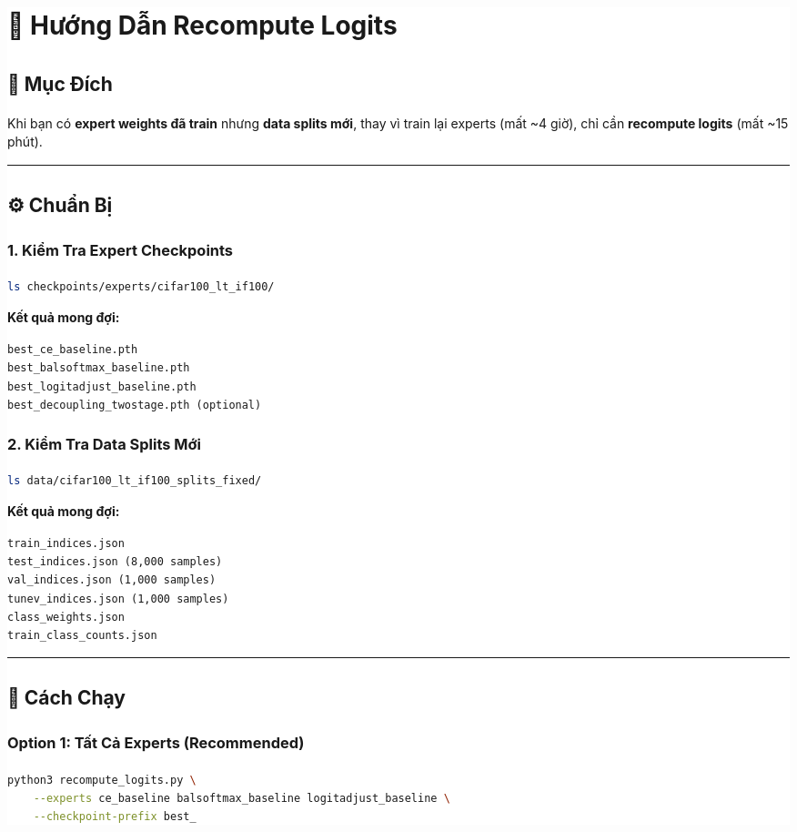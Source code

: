 # 📘 Hướng Dẫn Recompute Logits

## 🎯 Mục Đích

Khi bạn có **expert weights đã train** nhưng **data splits mới**, thay vì train lại experts (mất ~4 giờ), chỉ cần **recompute logits** (mất ~15 phút).

---

## ⚙️ Chuẩn Bị

### 1. Kiểm Tra Expert Checkpoints

```bash
ls checkpoints/experts/cifar100_lt_if100/
```

**Kết quả mong đợi:**
```
best_ce_baseline.pth
best_balsoftmax_baseline.pth
best_logitadjust_baseline.pth
best_decoupling_twostage.pth (optional)
```

### 2. Kiểm Tra Data Splits Mới

```bash
ls data/cifar100_lt_if100_splits_fixed/
```

**Kết quả mong đợi:**
```
train_indices.json
test_indices.json (8,000 samples)
val_indices.json (1,000 samples)
tunev_indices.json (1,000 samples)
class_weights.json
train_class_counts.json
```

---

##  🚀 Cách Chạy

### Option 1: Tất Cả Experts (Recommended)

```bash
python3 recompute_logits.py \
    --experts ce_baseline balsoftmax_baseline logitadjust_baseline \
    --checkpoint-prefix best_
```
